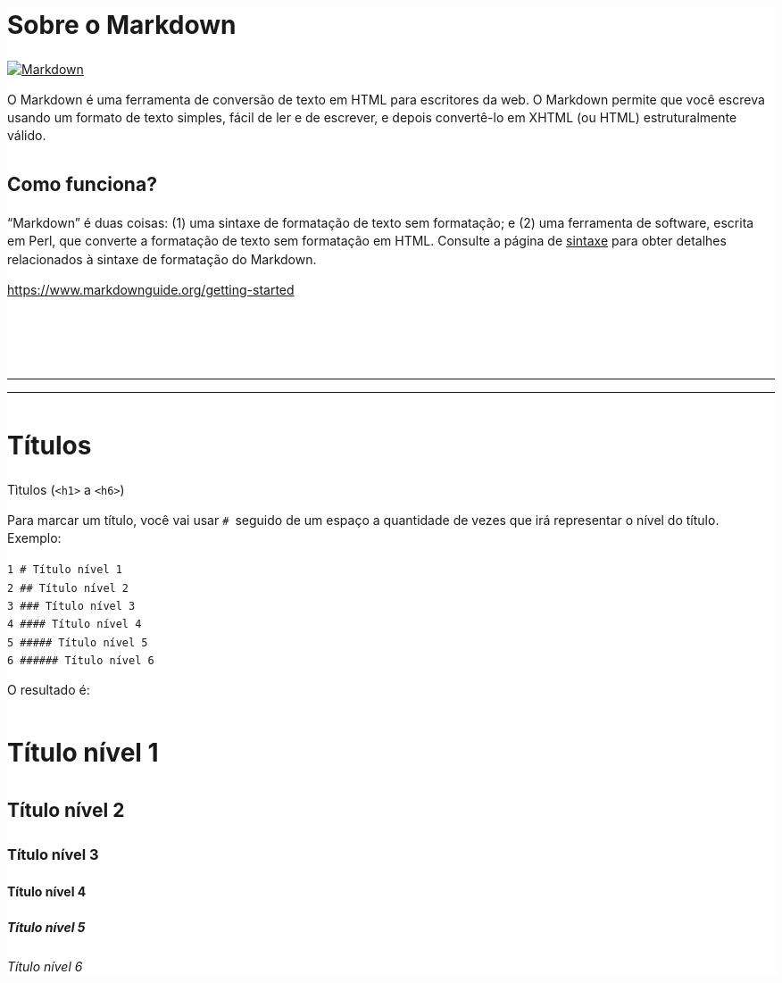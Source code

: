  
# Sobre o Markdown

[![Markdown](https://raw.githubusercontent.com/dcurtis/markdown-mark/master/png/208x128-solid.png)](https://github.com/dcurtis/markdown-mark)


O Markdown é uma ferramenta de conversão de texto em HTML para escritores da web. O Markdown permite que você escreva usando um formato de texto simples, fácil de ler e de escrever, e depois convertê-lo em XHTML (ou HTML) estruturalmente válido.
 
## Como funciona?

  “Markdown” é duas coisas: (1) uma sintaxe de formatação de texto sem formatação; e (2) uma ferramenta de software, escrita em Perl, que converte a formatação de texto sem formatação em HTML. Consulte a página de [sintaxe](https://daringfireball.net/projects/markdown/syntax) para obter detalhes relacionados à sintaxe de formatação do Markdown.

https://www.markdownguide.org/getting-started

<br>
<br>
<br>

------------------------
------------------------
# **Títulos**


Tìtulos (```<h1>``` a ```<h6>```)

Para marcar um título, você vai usar ```# ```seguido de um espaço a quantidade de vezes que irá representar o nível do título. Exemplo:
```
1 # Título nível 1
2 ## Título nível 2
3 ### Título nível 3
4 #### Título nível 4
5 ##### Título nível 5
6 ###### Título nível 6
```
O resultado é: 

# Título nível 1
## Título nível 2
### Título nível 3
#### Título nível 4
##### Título nível 5
###### Título nível 6
